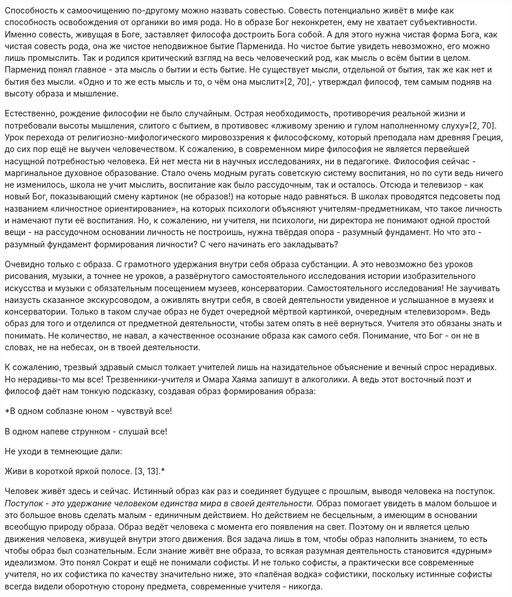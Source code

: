 Способность к самоочищению по-другому можно назвать совестью. Совесть потенциально живёт в мифе как способность освобождения от органики во имя рода. Но в образе Бог неконкретен, ему не хватает субъективности. Именно совесть, живущая в Боге, заставляет философа достроить Бога собой. А для этого нужна чистая форма Бога, как чистая совесть рода, она же чистое неподвижное бытие Парменида. Но чистое бытие увидеть невозможно, его можно лишь промыслить. Так и родился критический взгляд на весь человеческий род, как мысль о всём бытии в целом. Парменид понял главное - эта мысль о бытии и есть бытие. Не существует мысли, отдельной от бытия, так же как нет и бытия без мысли. «Одно и то же есть мысль и то, о чём она мыслит»[2, 70],- утверждал философ, тем самым подняв на высоту образа и мышление.

Естественно, рождение философии не было случайным. Острая необходимость, противоречия реальной жизни и потребовали высоты мышления, слитого с бытием, в противовес «лживому зрению и гулом наполненному слуху»[2, 70]. Урок перехода от религиозно-мифологического мировоззрения к философскому, который преподала нам древняя Греция, до сих пор ещё не выучен человечеством. К сожалению, в современном мире философия не является первейшей насущной потребностью человека. Ей нет места ни в научных исследованиях, ни в педагогике. Философия сейчас - маргинальное духовное образование. Стало очень модным ругать советскую систему воспитания, но по сути ведь ничего не изменилось, школа не учит мыслить, воспитание как было рассудочным, так и осталось. Отсюда и телевизор - как новый Бог, показывающий смену картинок (не образов!) на которые надо равняться. В школах проводятся педсоветы под названием «личностное ориентирование», на которых психологи объясняют учителям-предметникам, что такое личность и намечают пути её воспитания. Но, к сожалению, ни учителя, ни психологи, ни директора не понимают одной простой вещи - на рассудочном основании личность не построишь, нужна твёрдая опора - разумный фундамент. Но что это - разумный фундамент формирования личности? С чего начинать его закладывать?

Очевидно только с образа. С грамотного удержания внутри себя образа субстанции. А это невозможно без уроков рисования, музыки, а точнее не уроков, а развёрнутого самостоятельного исследования истории изобразительного искусства и музыки с обязательным посещением музеев, консерватории. Самостоятельного исследования! Не заучивать наизусть сказанное экскурсоводом, а оживлять внутри себя, в своей деятельности увиденное и услышанное в музеях и консерватории. Только в таком случае образ не будет очередной мёртвой картинкой, очередным «телевизором». Ведь образ для того и отделился от предметной деятельности, чтобы затем опять в неё вернуться. Учителя это обязаны знать и понимать. Не количество, не навал, а качественное осознание образа как самого себя. Понимание, что Бог - он не в словах, не на небесах, он в твоей деятельности.

К сожалению, трезвый здравый смысл толкает учителей лишь на назидательное объяснение и вечный спрос нерадивых. Но нерадивы-то мы все! Трезвенники-учителя и Омара Хаяма запишут в алкоголики. А ведь этот восточный поэт и философ даёт нам тонкую подсказку, создавая образ формирования образа:

 *В одном соблазне юном - чувствуй все!

В одном напеве струнном - слушай все!

Не уходи в темнеющие дали:

Живи в короткой яркой полосе. [3, 13].*

Человек живёт здесь и сейчас. Истинный образ как раз и соединяет будущее с прошлым, выводя человека на поступок. *Поступок - это удержание человеком единства мира в своей деятельности.* Образ помогает увидеть в малом большое и это большое вновь сделать малым - единичным действием. Но действием не бесцельным, а имеющим в основании всеобщую природу образа. Образ ведёт человека с момента его появления на свет. Поэтому он и является целью движения человека, живущей внутри этого движения. Вся задача лишь в том, чтобы образ наполнить знанием, то есть чтобы образ был сознательным. Если знание живёт вне образа, то всякая разумная деятельность становится «дурным» идеализмом. Это понял Сократ и ещё не понимали софисты. И не только софисты, а практически все современные учителя, но их софистика по качеству значительно ниже, это «палёная водка» софистики, поскольку истинные софисты всегда видели оборотную сторону предмета, современные учителя - никогда.
